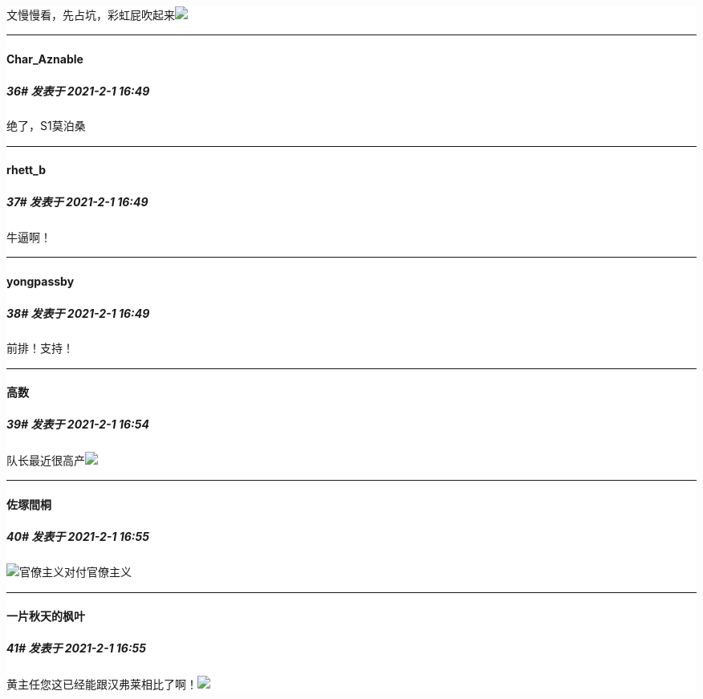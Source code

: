 
文慢慢看，先占坑，彩虹屁吹起来<img src="https://static.saraba1st.com/image/smiley/face2017/050.png" referrerpolicy="no-referrer">


-----

####  Char_Aznable  
##### 36#       发表于 2021-2-1 16:49


绝了，S1莫泊桑


-----

####  rhett_b  
##### 37#       发表于 2021-2-1 16:49


牛逼啊！


-----

####  yongpassby  
##### 38#       发表于 2021-2-1 16:49


前排！支持！


-----

####  高数  
##### 39#       发表于 2021-2-1 16:54


队长最近很高产<img src="https://static.saraba1st.com/image/smiley/face2017/067.png" referrerpolicy="no-referrer">


-----

####  佐塚間桐  
##### 40#       发表于 2021-2-1 16:55


<img src="https://static.saraba1st.com/image/smiley/face2017/049.png" referrerpolicy="no-referrer">官僚主义对付官僚主义


-----

####  一片秋天的枫叶  
##### 41#       发表于 2021-2-1 16:55


黄主任您这已经能跟汉弗莱相比了啊！<img src="https://static.saraba1st.com/image/smiley/face2017/057.png" referrerpolicy="no-referrer">

